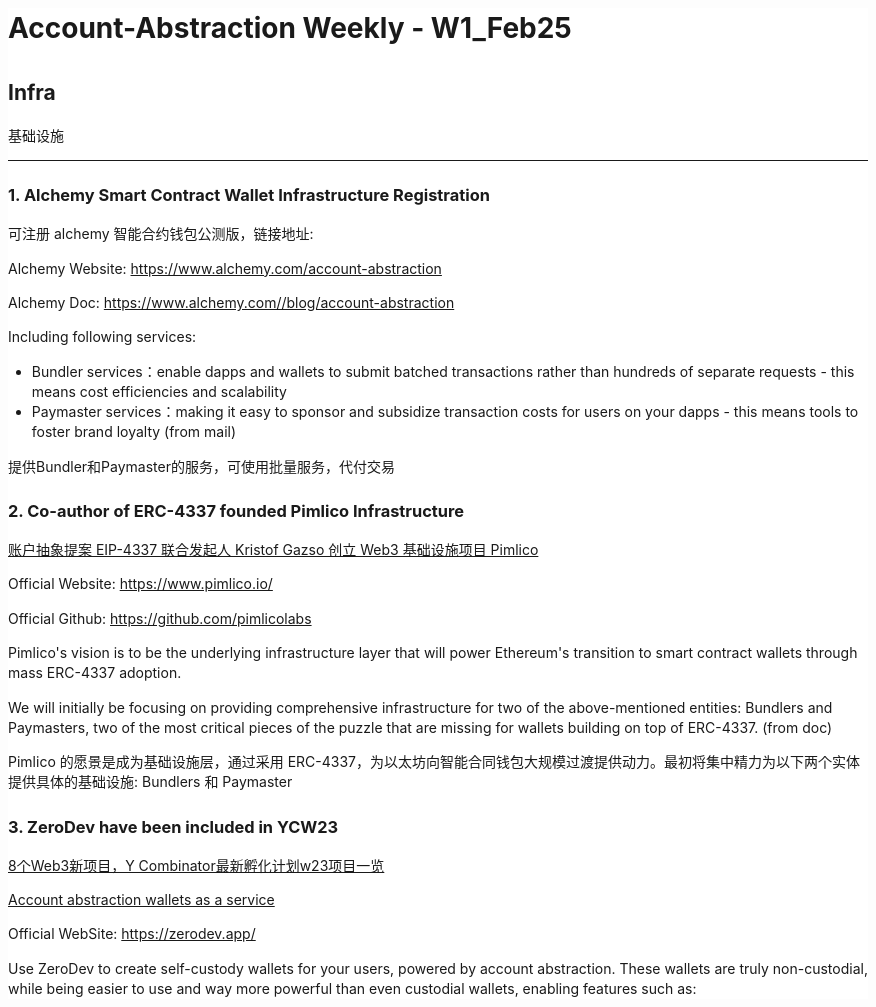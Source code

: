 # Account-Abstraction Weekly - W1_Feb25

## Infra

基础设施

---

###  1. Alchemy Smart Contract Wallet Infrastructure Registration
可注册 alchemy 智能合约钱包公测版，链接地址:

Alchemy Website: https://www.alchemy.com/account-abstraction

Alchemy Doc: https://www.alchemy.com//blog/account-abstraction

Including following services:
- Bundler services：enable dapps and wallets to submit batched transactions rather than hundreds of separate requests - this means cost efficiencies and scalability
- Paymaster services：making it easy to sponsor and subsidize transaction costs for users on your dapps - this means tools to foster brand loyalty
(from mail)

提供Bundler和Paymaster的服务，可使用批量服务，代付交易

### 2. Co-author of ERC-4337 founded Pimlico Infrastructure
[账户抽象提案 EIP-4337 联合发起人 Kristof Gazso 创立 Web3 基础设施项目 Pimlico](https://www.chaincatcher.com/article/2088110)

Official Website: https://www.pimlico.io/

Official Github: https://github.com/pimlicolabs


Pimlico's vision is to be the underlying infrastructure layer that will power Ethereum's transition to smart contract wallets through mass ERC-4337 adoption.

We will initially be focusing on providing comprehensive infrastructure for two of the above-mentioned entities: Bundlers and Paymasters, two of the most critical pieces of the puzzle that are missing for wallets building on top of ERC-4337.
(from doc)

Pimlico 的愿景是成为基础设施层，通过采用 ERC-4337，为以太坊向智能合同钱包大规模过渡提供动力。最初将集中精力为以下两个实体提供具体的基础设施: Bundlers 和 Paymaster 

### 3. ZeroDev have been included in YCW23
[8个Web3新项目，Y Combinator最新孵化计划w23项目一览](https://www.theblockbeats.info/news/34980)

[Account abstraction wallets as a service](https://www.ycombinator.com/companies/zerodev)

Official WebSite: https://zerodev.app/


Use ZeroDev to create self-custody wallets for your users, powered by account abstraction. These wallets are truly non-custodial, while being easier to use and way more powerful than even custodial wallets, enabling features such as:
